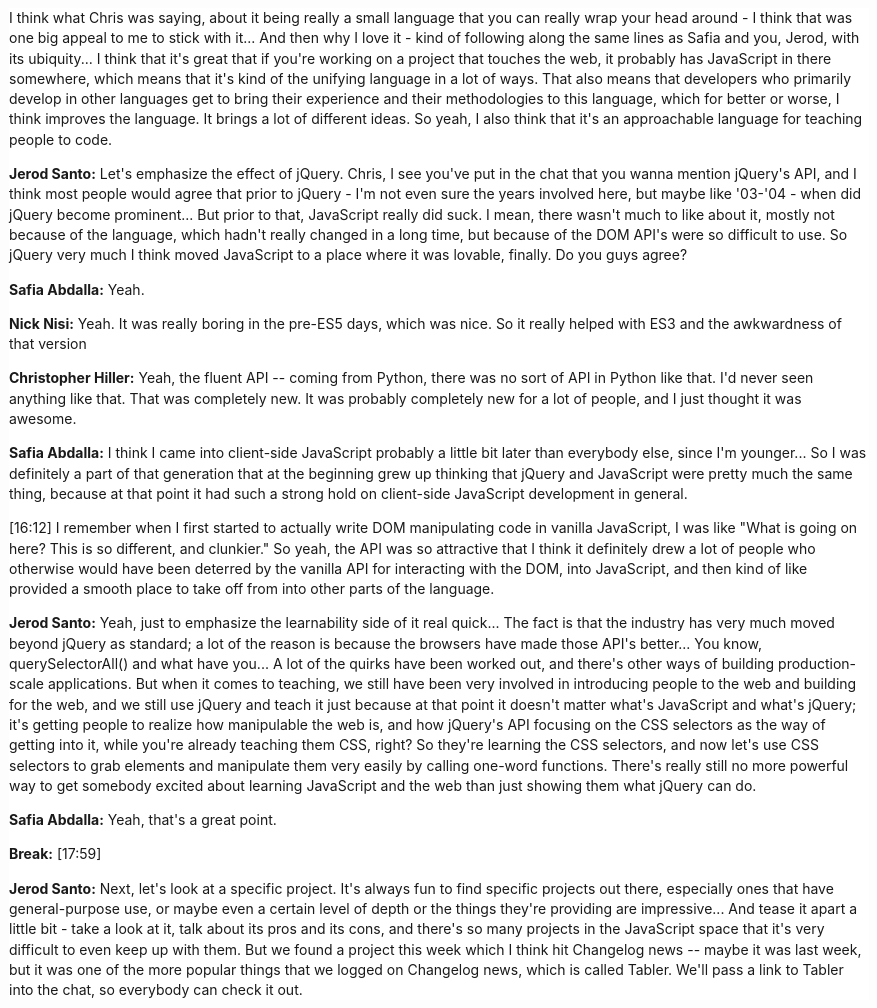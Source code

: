 I think what Chris was saying, about it being really a small language that you can really wrap your head around - I think that was one big appeal to me to stick with it... And then why I love it - kind of following along the same lines as Safia and you, Jerod, with its ubiquity... I think that it's great that if you're working on a project that touches the web, it probably has JavaScript in there somewhere, which means that it's kind of the unifying language in a lot of ways. That also means that developers who primarily develop in other languages get to bring their experience and their methodologies to this language, which for better or worse, I think improves the language. It brings a lot of different ideas. So yeah, I also think that it's an approachable language for teaching people to code.

**Jerod Santo:** Let's emphasize the effect of jQuery. Chris, I see you've put in the chat that you wanna mention jQuery's API, and I think most people would agree that prior to jQuery - I'm not even sure the years involved here, but maybe like '03-'04 - when did jQuery become prominent... But prior to that, JavaScript really did suck. I mean, there wasn't much to like about it, mostly not because of the language, which hadn't really changed in a long time, but because of the DOM API's were so difficult to use. So jQuery very much I think moved JavaScript to a place where it was lovable, finally. Do you guys agree?

**Safia Abdalla:** Yeah.

**Nick Nisi:** Yeah. It was really boring in the pre-ES5 days, which was nice. So it really helped with ES3 and the awkwardness of that version

**Christopher Hiller:** Yeah, the fluent API -- coming from Python, there was no sort of API in Python like that. I'd never seen anything like that. That was completely new. It was probably completely new for a lot of people, and I just thought it was awesome.

**Safia Abdalla:** I think I came into client-side JavaScript probably a little bit later than everybody else, since I'm younger... So I was definitely a part of that generation that at the beginning grew up thinking that jQuery and JavaScript were pretty much the same thing, because at that point it had such a strong hold on client-side JavaScript development in general.

\[16:12\] I remember when I first started to actually write DOM manipulating code in vanilla JavaScript, I was like "What is going on here? This is so different, and clunkier." So yeah, the API was so attractive that I think it definitely drew a lot of people who otherwise would have been deterred by the vanilla API for interacting with the DOM, into JavaScript, and then kind of like provided a smooth place to take off from into other parts of the language.

**Jerod Santo:** Yeah, just to emphasize the learnability side of it real quick... The fact is that the industry has very much moved beyond jQuery as standard; a lot of the reason is because the browsers have made those API's better... You know, querySelectorAll() and what have you... A lot of the quirks have been worked out, and there's other ways of building production-scale applications. But when it comes to teaching, we still have been very involved in introducing people to the web and building for the web, and we still use jQuery and teach it just because at that point it doesn't matter what's JavaScript and what's jQuery; it's getting people to realize how manipulable the web is, and how jQuery's API focusing on the CSS selectors as the way of getting into it, while you're already teaching them CSS, right? So they're learning the CSS selectors, and now let's use CSS selectors to grab elements and manipulate them very easily by calling one-word functions. There's really still no more powerful way to get somebody excited about learning JavaScript and the web than just showing them what jQuery can do.

**Safia Abdalla:** Yeah, that's a great point.

**Break:** \[17:59\]

**Jerod Santo:** Next, let's look at a specific project. It's always fun to find specific projects out there, especially ones that have general-purpose use, or maybe even a certain level of depth or the things they're providing are impressive... And tease it apart a little bit - take a look at it, talk about its pros and its cons, and there's so many projects in the JavaScript space that it's very difficult to even keep up with them. But we found a project this week which I think hit Changelog news -- maybe it was last week, but it was one of the more popular things that we logged on Changelog news, which is called Tabler. We'll pass a link to Tabler into the chat, so everybody can check it out.
